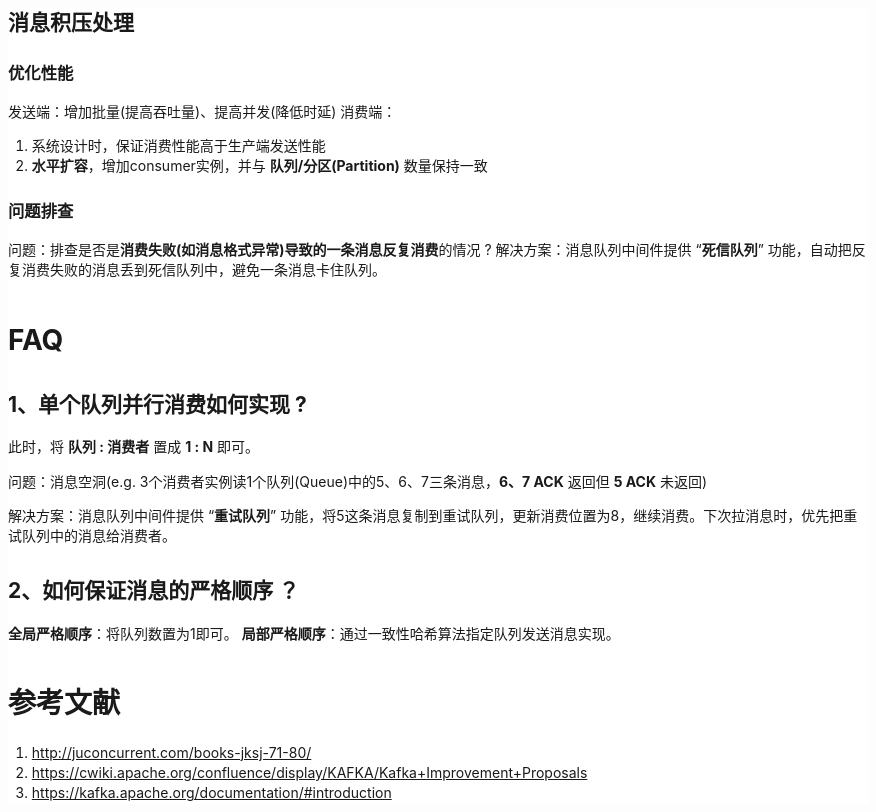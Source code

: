 ## **消息积压处理**
### **优化性能**
发送端：增加批量(提高吞吐量)、提高并发(降低时延)
消费端：
1. 系统设计时，保证消费性能高于生产端发送性能
2. **水平扩容**，增加consumer实例，并与 **队列/分区(Partition)** 数量保持一致

### **问题排查**
问题：排查是否是**消费失败(如消息格式异常)导致的一条消息反复消费**的情况 ?
解决方案：消息队列中间件提供 “**死信队列**” 功能，自动把反复消费失败的消息丢到死信队列中，避免一条消息卡住队列。

# FAQ
## 1、单个队列并行消费如何实现 ?
此时，将 **队列 : 消费者** 置成 **1 : N** 即可。

问题：消息空洞(e.g. 3个消费者实例读1个队列(Queue)中的5、6、7三条消息，**6、7 ACK** 返回但 **5 ACK** 未返回)

解决方案：消息队列中间件提供 “**重试队列**” 功能，将5这条消息复制到重试队列，更新消费位置为8，继续消费。下次拉消息时，优先把重试队列中的消息给消费者。

## 2、如何保证消息的严格顺序 ？
**全局严格顺序**：将队列数置为1即可。
**局部严格顺序**：通过一致性哈希算法指定队列发送消息实现。


# 参考文献
1. http://juconcurrent.com/books-jksj-71-80/
2. https://cwiki.apache.org/confluence/display/KAFKA/Kafka+Improvement+Proposals
3. https://kafka.apache.org/documentation/#introduction
